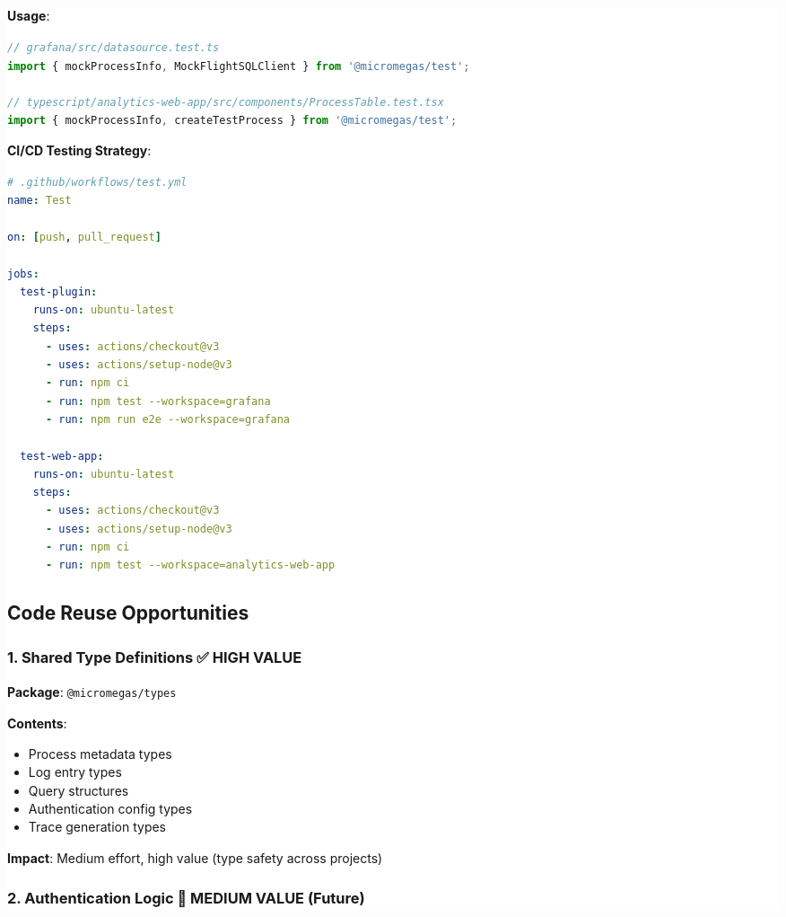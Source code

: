 
**Usage**:
```typescript
// grafana/src/datasource.test.ts
import { mockProcessInfo, MockFlightSQLClient } from '@micromegas/test';

// typescript/analytics-web-app/src/components/ProcessTable.test.tsx
import { mockProcessInfo, createTestProcess } from '@micromegas/test';
```

**CI/CD Testing Strategy**:
```yaml
# .github/workflows/test.yml
name: Test

on: [push, pull_request]

jobs:
  test-plugin:
    runs-on: ubuntu-latest
    steps:
      - uses: actions/checkout@v3
      - uses: actions/setup-node@v3
      - run: npm ci
      - run: npm test --workspace=grafana
      - run: npm run e2e --workspace=grafana

  test-web-app:
    runs-on: ubuntu-latest
    steps:
      - uses: actions/checkout@v3
      - uses: actions/setup-node@v3
      - run: npm ci
      - run: npm test --workspace=analytics-web-app
```

## Code Reuse Opportunities

### 1. Shared Type Definitions ✅ HIGH VALUE

**Package**: `@micromegas/types`

**Contents**:
- Process metadata types
- Log entry types
- Query structures
- Authentication config types
- Trace generation types

**Impact**: Medium effort, high value (type safety across projects)

### 2. Authentication Logic 🔄 MEDIUM VALUE (Future)

